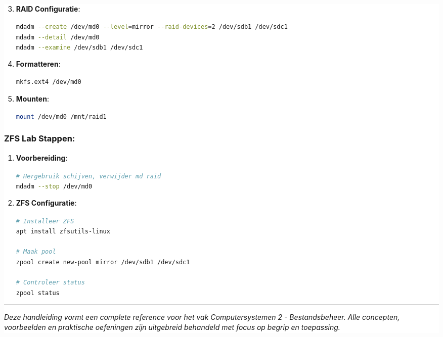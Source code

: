 3. **RAID Configuratie**:
   ```bash
   mdadm --create /dev/md0 --level=mirror --raid-devices=2 /dev/sdb1 /dev/sdc1
   mdadm --detail /dev/md0
   mdadm --examine /dev/sdb1 /dev/sdc1
   ```

4. **Formatteren**:
   ```bash
   mkfs.ext4 /dev/md0
   ```

5. **Mounten**:
   ```bash
   mount /dev/md0 /mnt/raid1
   ```

### ZFS Lab Stappen:

1. **Voorbereiding**:
   ```bash
   # Hergebruik schijven, verwijder md raid
   mdadm --stop /dev/md0
   ```

2. **ZFS Configuratie**:
   ```bash
   # Installeer ZFS
   apt install zfsutils-linux
   
   # Maak pool
   zpool create new-pool mirror /dev/sdb1 /dev/sdc1
   
   # Controleer status
   zpool status
   ```

---

*Deze handleiding vormt een complete reference voor het vak Computersystemen 2 - Bestandsbeheer. Alle concepten, voorbeelden en praktische oefeningen zijn uitgebreid behandeld met focus op begrip en toepassing.*